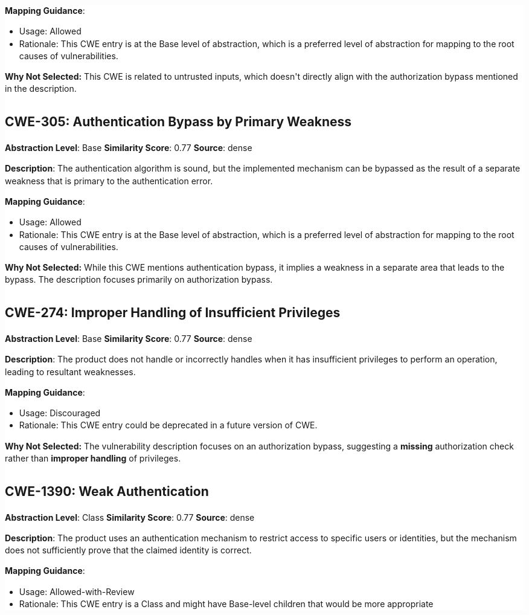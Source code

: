 **Mapping Guidance**:
- Usage: Allowed
- Rationale: This CWE entry is at the Base level of abstraction, which is a preferred level of abstraction for mapping to the root causes of vulnerabilities.

**Why Not Selected:** This CWE is related to untrusted inputs, which doesn't directly align with the authorization bypass mentioned in the description.

## CWE-305: Authentication Bypass by Primary Weakness
**Abstraction Level**: Base
**Similarity Score**: 0.77
**Source**: dense

**Description**:
The authentication algorithm is sound, but the implemented mechanism can be bypassed as the result of a separate weakness that is primary to the authentication error.

**Mapping Guidance**:
- Usage: Allowed
- Rationale: This CWE entry is at the Base level of abstraction, which is a preferred level of abstraction for mapping to the root causes of vulnerabilities.

**Why Not Selected:** While this CWE mentions authentication bypass, it implies a weakness in a separate area that leads to the bypass. The description focuses primarily on authorization bypass.

## CWE-274: Improper Handling of Insufficient Privileges
**Abstraction Level**: Base
**Similarity Score**: 0.77
**Source**: dense

**Description**:
The product does not handle or incorrectly handles when it has insufficient privileges to perform an operation, leading to resultant weaknesses.

**Mapping Guidance**:
- Usage: Discouraged
- Rationale: This CWE entry could be deprecated in a future version of CWE.

**Why Not Selected:** The vulnerability description focuses on an authorization bypass, suggesting a **missing** authorization check rather than **improper handling** of privileges.

## CWE-1390: Weak Authentication
**Abstraction Level**: Class
**Similarity Score**: 0.77
**Source**: dense

**Description**:
The product uses an authentication mechanism to restrict access to specific users or identities, but the mechanism does not sufficiently prove that the claimed identity is correct.

**Mapping Guidance**:
- Usage: Allowed-with-Review
- Rationale: This CWE entry is a Class and might have Base-level children that would be more appropriate
